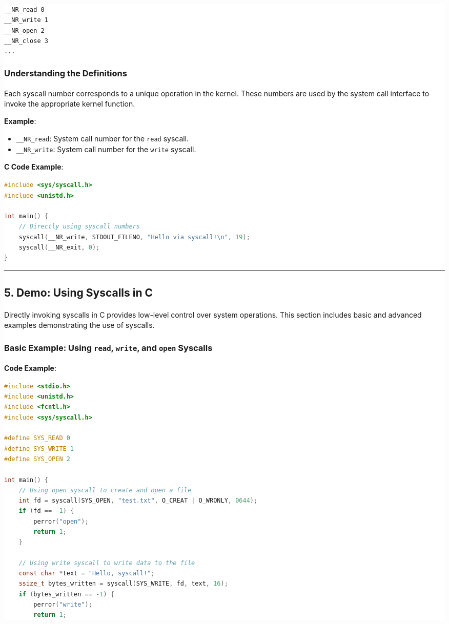 ```
__NR_read 0
__NR_write 1
__NR_open 2
__NR_close 3
...
```

### **Understanding the Definitions**

Each syscall number corresponds to a unique operation in the kernel. These numbers are used by the system call interface to invoke the appropriate kernel function.

**Example**:

-   `__NR_read`: System call number for the `read` syscall.
-   `__NR_write`: System call number for the `write` syscall.

**C Code Example**:

```c
#include <sys/syscall.h>
#include <unistd.h>

int main() {
    // Directly using syscall numbers
    syscall(__NR_write, STDOUT_FILENO, "Hello via syscall!\n", 19);
    syscall(__NR_exit, 0);
}
```

---

## **5. Demo: Using Syscalls in C**

Directly invoking syscalls in C provides low-level control over system operations. This section includes basic and advanced examples demonstrating the use of syscalls.

### **Basic Example: Using `read`, `write`, and `open` Syscalls**

**Code Example**:

```c
#include <stdio.h>
#include <unistd.h>
#include <fcntl.h>
#include <sys/syscall.h>

#define SYS_READ 0
#define SYS_WRITE 1
#define SYS_OPEN 2

int main() {
    // Using open syscall to create and open a file
    int fd = syscall(SYS_OPEN, "test.txt", O_CREAT | O_WRONLY, 0644);
    if (fd == -1) {
        perror("open");
        return 1;
    }

    // Using write syscall to write data to the file
    const char *text = "Hello, syscall!";
    ssize_t bytes_written = syscall(SYS_WRITE, fd, text, 16);
    if (bytes_written == -1) {
        perror("write");
        return 1;
```